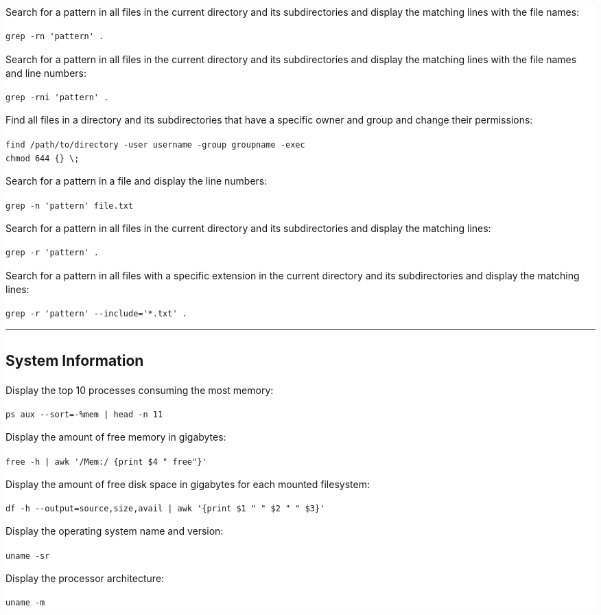 Search for a pattern in all files in the current directory and 
its subdirectories and display the matching lines with the file 
names:

    grep -rn 'pattern' .


Search for a pattern in all files in the current directory and 
its subdirectories and display the matching lines with the file 
names and line numbers:



    grep -rni 'pattern' .

Find all files in a directory and its subdirectories that have a 
specific owner and group and change their permissions:



    find /path/to/directory -user username -group groupname -exec 
    chmod 644 {} \;

Search for a pattern in a file and display the line numbers:

    grep -n 'pattern' file.txt

Search for a pattern in all files in the current directory and its subdirectories and display the matching lines:


    grep -r 'pattern' .

Search for a pattern in all files with a specific extension in the current directory and its subdirectories and display the matching lines:


    grep -r 'pattern' --include='*.txt' .

----------------------------------

## System Information

Display the top 10 processes consuming the most memory:
    
    ps aux --sort=-%mem | head -n 11
Display the amount of free memory in gigabytes:
    
    free -h | awk '/Mem:/ {print $4 " free"}'

Display the amount of free disk space in gigabytes for each mounted filesystem:
    
    
    df -h --output=source,size,avail | awk '{print $1 " " $2 " " $3}'


Display the operating system name and version:

    uname -sr

Display the processor architecture:

    uname -m
